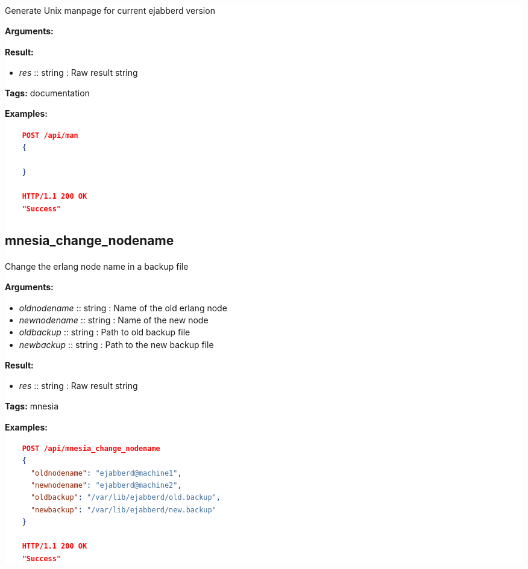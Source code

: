 
Generate Unix manpage for current ejabberd version

__Arguments:__


__Result:__

- *res* :: string : Raw result string

__Tags:__
documentation 

__Examples:__


~~~ json
    POST /api/man
    {
      
    }
    
    HTTP/1.1 200 OK
    "Success"
~~~




## mnesia_change_nodename


Change the erlang node name in a backup file

__Arguments:__

- *oldnodename* :: string : Name of the old erlang node
- *newnodename* :: string : Name of the new node
- *oldbackup* :: string : Path to old backup file
- *newbackup* :: string : Path to the new backup file

__Result:__

- *res* :: string : Raw result string

__Tags:__
mnesia 

__Examples:__


~~~ json
    POST /api/mnesia_change_nodename
    {
      "oldnodename": "ejabberd@machine1",
      "newnodename": "ejabberd@machine2",
      "oldbackup": "/var/lib/ejabberd/old.backup",
      "newbackup": "/var/lib/ejabberd/new.backup"
    }
    
    HTTP/1.1 200 OK
    "Success"
~~~
